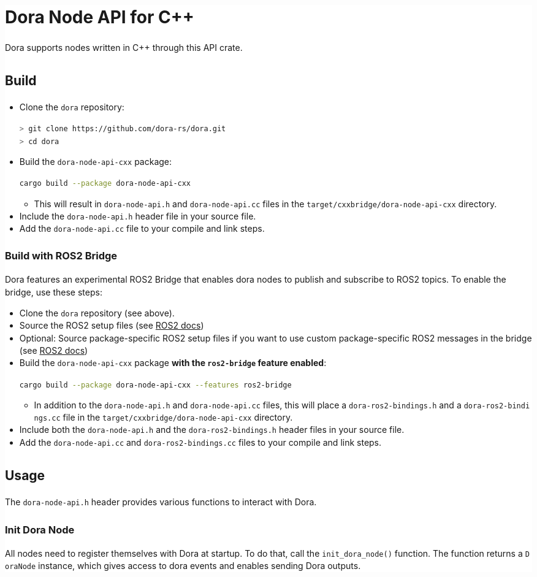 # Dora Node API for C++

Dora supports nodes written in C++ through this API crate.

## Build

- Clone the `dora` repository:
  ```bash
  > git clone https://github.com/dora-rs/dora.git
  > cd dora
  ```
- Build the `dora-node-api-cxx` package:
  ```bash
  cargo build --package dora-node-api-cxx
  ```
  - This will result in `dora-node-api.h` and `dora-node-api.cc` files in the `target/cxxbridge/dora-node-api-cxx` directory.
- Include the `dora-node-api.h` header file in your source file.
- Add the `dora-node-api.cc` file to your compile and link steps.

### Build with ROS2 Bridge

Dora features an experimental ROS2 Bridge that enables dora nodes to publish and subscribe to ROS2 topics.
To enable the bridge, use these steps:

- Clone the `dora` repository (see above).
- Source the ROS2 setup files (see [ROS2 docs](https://docs.ros.org/en/rolling/Tutorials/Beginner-CLI-Tools/Configuring-ROS2-Environment.html#source-the-setup-files))
- Optional: Source package-specific ROS2 setup files if you want to use custom package-specific ROS2 messages in the bridge (see [ROS2 docs](https://docs.ros.org/en/rolling/Tutorials/Beginner-Client-Libraries/Creating-Your-First-ROS2-Package.html#source-the-setup-file))
- Build the `dora-node-api-cxx` package **with the `ros2-bridge` feature enabled**:
  ```bash
  cargo build --package dora-node-api-cxx --features ros2-bridge
  ```
  - In addition to the `dora-node-api.h` and `dora-node-api.cc` files, this will place a `dora-ros2-bindings.h` and a `dora-ros2-bindings.cc` file in the `target/cxxbridge/dora-node-api-cxx` directory.
- Include both the `dora-node-api.h` and the `dora-ros2-bindings.h` header files in your source file.
- Add the `dora-node-api.cc` and `dora-ros2-bindings.cc` files to your compile and link steps.

## Usage

The `dora-node-api.h` header provides various functions to interact with Dora.

### Init Dora Node

All nodes need to register themselves with Dora at startup.
To do that, call the `init_dora_node()` function.
The function returns a `DoraNode` instance, which gives access to dora events and enables sending Dora outputs.
